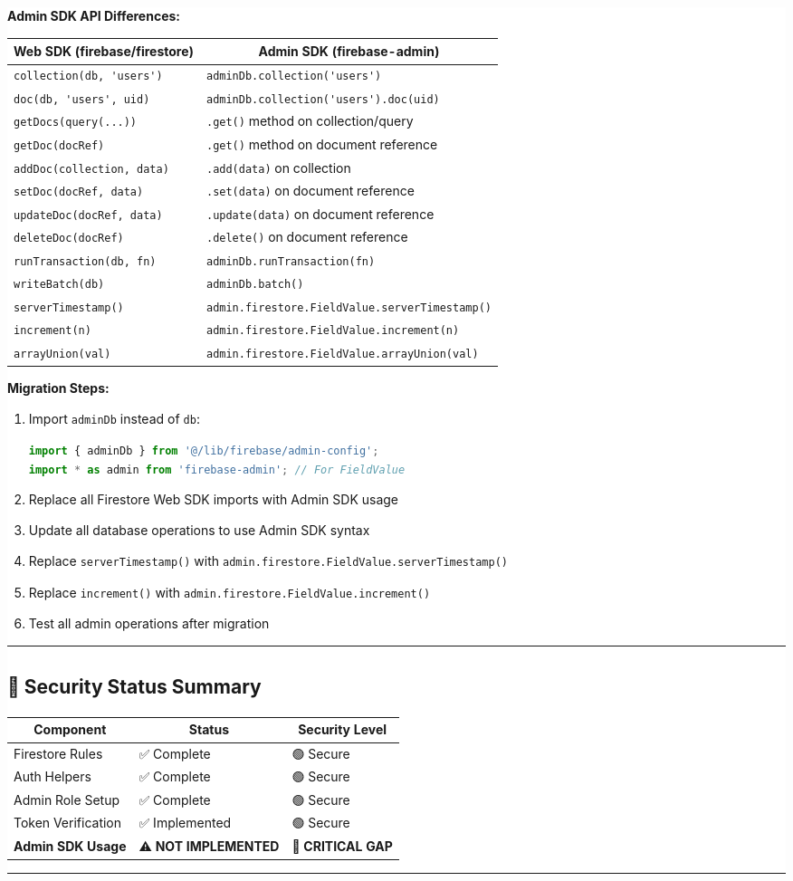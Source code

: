 **Admin SDK API Differences:**

| Web SDK (firebase/firestore) | Admin SDK (firebase-admin) |
|------------------------------|----------------------------|
| `collection(db, 'users')` | `adminDb.collection('users')` |
| `doc(db, 'users', uid)` | `adminDb.collection('users').doc(uid)` |
| `getDocs(query(...))` | `.get()` method on collection/query |
| `getDoc(docRef)` | `.get()` method on document reference |
| `addDoc(collection, data)` | `.add(data)` on collection |
| `setDoc(docRef, data)` | `.set(data)` on document reference |
| `updateDoc(docRef, data)` | `.update(data)` on document reference |
| `deleteDoc(docRef)` | `.delete()` on document reference |
| `runTransaction(db, fn)` | `adminDb.runTransaction(fn)` |
| `writeBatch(db)` | `adminDb.batch()` |
| `serverTimestamp()` | `admin.firestore.FieldValue.serverTimestamp()` |
| `increment(n)` | `admin.firestore.FieldValue.increment(n)` |
| `arrayUnion(val)` | `admin.firestore.FieldValue.arrayUnion(val)` |

**Migration Steps:**

1. Import `adminDb` instead of `db`:
   ```typescript
   import { adminDb } from '@/lib/firebase/admin-config';
   import * as admin from 'firebase-admin'; // For FieldValue
   ```

2. Replace all Firestore Web SDK imports with Admin SDK usage

3. Update all database operations to use Admin SDK syntax

4. Replace `serverTimestamp()` with `admin.firestore.FieldValue.serverTimestamp()`

5. Replace `increment()` with `admin.firestore.FieldValue.increment()`

6. Test all admin operations after migration

---

## 🔐 Security Status Summary

| Component | Status | Security Level |
|-----------|--------|----------------|
| Firestore Rules | ✅ Complete | 🟢 Secure |
| Auth Helpers | ✅ Complete | 🟢 Secure |
| Admin Role Setup | ✅ Complete | 🟢 Secure |
| Token Verification | ✅ Implemented | 🟢 Secure |
| **Admin SDK Usage** | ⚠️ **NOT IMPLEMENTED** | 🔴 **CRITICAL GAP** |

---